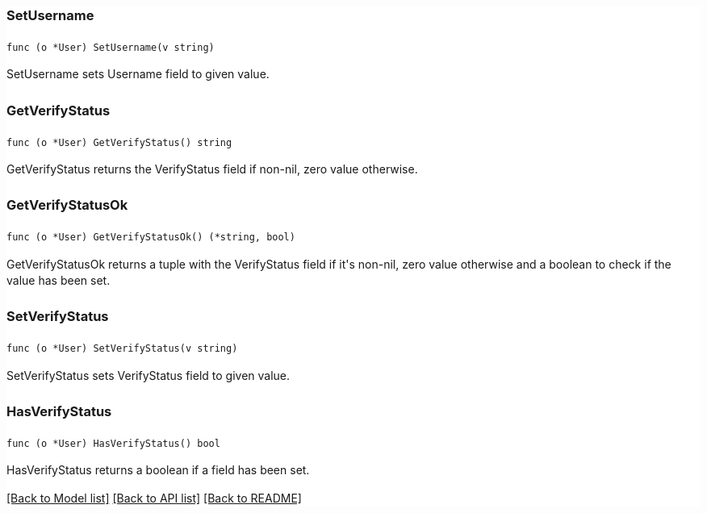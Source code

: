### SetUsername

`func (o *User) SetUsername(v string)`

SetUsername sets Username field to given value.


### GetVerifyStatus

`func (o *User) GetVerifyStatus() string`

GetVerifyStatus returns the VerifyStatus field if non-nil, zero value otherwise.

### GetVerifyStatusOk

`func (o *User) GetVerifyStatusOk() (*string, bool)`

GetVerifyStatusOk returns a tuple with the VerifyStatus field if it's non-nil, zero value otherwise
and a boolean to check if the value has been set.

### SetVerifyStatus

`func (o *User) SetVerifyStatus(v string)`

SetVerifyStatus sets VerifyStatus field to given value.

### HasVerifyStatus

`func (o *User) HasVerifyStatus() bool`

HasVerifyStatus returns a boolean if a field has been set.


[[Back to Model list]](../README.md#documentation-for-models) [[Back to API list]](../README.md#documentation-for-api-endpoints) [[Back to README]](../README.md)


